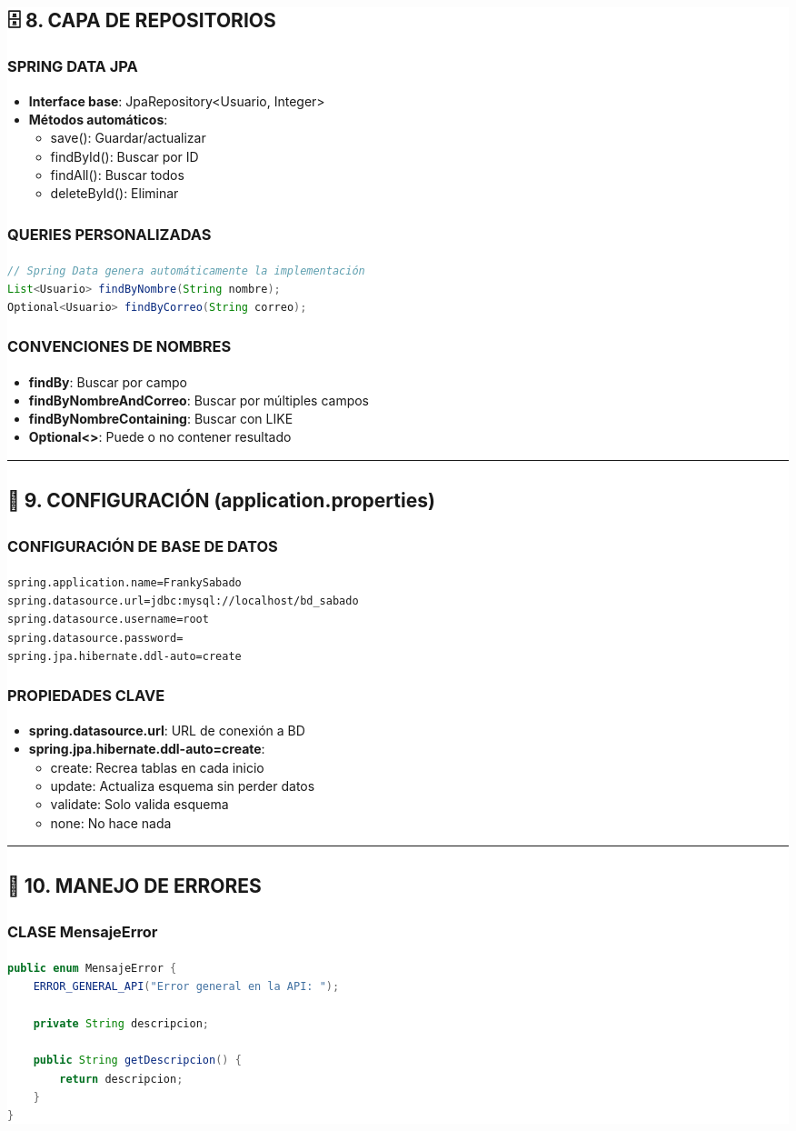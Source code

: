 ## 🗄️ **8. CAPA DE REPOSITORIOS**

### **SPRING DATA JPA**
- **Interface base**: JpaRepository<Usuario, Integer>
- **Métodos automáticos**:
  - save(): Guardar/actualizar
  - findById(): Buscar por ID
  - findAll(): Buscar todos
  - deleteById(): Eliminar

### **QUERIES PERSONALIZADAS**
```java
// Spring Data genera automáticamente la implementación
List<Usuario> findByNombre(String nombre);
Optional<Usuario> findByCorreo(String correo);
```

### **CONVENCIONES DE NOMBRES**
- **findBy**: Buscar por campo
- **findByNombreAndCorreo**: Buscar por múltiples campos
- **findByNombreContaining**: Buscar con LIKE
- **Optional<>**: Puede o no contener resultado

---

## 📝 **9. CONFIGURACIÓN (application.properties)**

### **CONFIGURACIÓN DE BASE DE DATOS**
```properties
spring.application.name=FrankySabado
spring.datasource.url=jdbc:mysql://localhost/bd_sabado
spring.datasource.username=root
spring.datasource.password=
spring.jpa.hibernate.ddl-auto=create
```

### **PROPIEDADES CLAVE**
- **spring.datasource.url**: URL de conexión a BD
- **spring.jpa.hibernate.ddl-auto=create**: 
  - create: Recrea tablas en cada inicio
  - update: Actualiza esquema sin perder datos
  - validate: Solo valida esquema
  - none: No hace nada

---

## 🚨 **10. MANEJO DE ERRORES**

### **CLASE MensajeError**
```java
public enum MensajeError {
    ERROR_GENERAL_API("Error general en la API: ");
    
    private String descripcion;
    
    public String getDescripcion() {
        return descripcion;
    }
}
```
